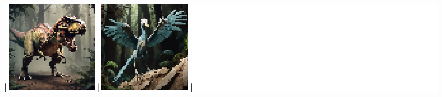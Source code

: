 | <img src="Unity/Dinosaur_Game/Assets/Resources/DinoImages/27.png" width="20%">     | <img src="Unity/Dinosaur_Game/Assets/Resources/DinoImages/28.png" width="20%">  |